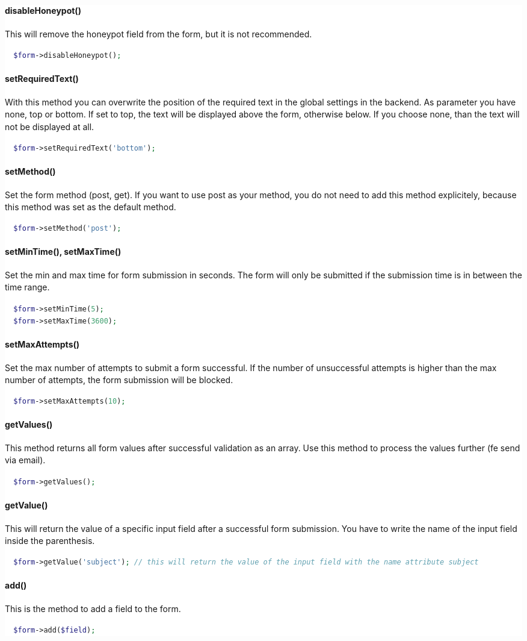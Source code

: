 #### disableHoneypot()
This will remove the honeypot field from the form, but it is not recommended.

```php
  $form->disableHoneypot();
```

#### setRequiredText()
With this method you can overwrite the position of the required text in the global settings in the backend. As parameter you have none, top or bottom. If set to top, the text will be displayed above the form, otherwise below. If you choose none, than the text will not be displayed at all.

```php
  $form->setRequiredText('bottom');
```

#### setMethod()
Set the form method (post, get). If you want to use post as your method, you do not need to add this method explicitely, because this method was set as the default method.

```php
  $form->setMethod('post');
```
#### setMinTime(), setMaxTime()

Set the min and max time for form submission in seconds. The form will only be submitted if the submission time is in between the time range.

```php
  $form->setMinTime(5);
  $form->setMaxTime(3600);
```
#### setMaxAttempts()

Set the max number of attempts to submit a form successful. If the number of unsuccessful attempts is higher than the max number of attempts, the form submission will be blocked.

```php
  $form->setMaxAttempts(10);
```

#### getValues()
This method returns all form values after successful validation as an array. Use this method to process the values further (fe send via email).
```php
  $form->getValues();
```
#### getValue()
This will return the value of a specific input field after a successful form submission. You have to write the name of the input field inside the parenthesis.
```php
  $form->getValue('subject'); // this will return the value of the input field with the name attribute subject
```
#### add()
This is the method to add a field to the form.
```php
  $form->add($field);
```
